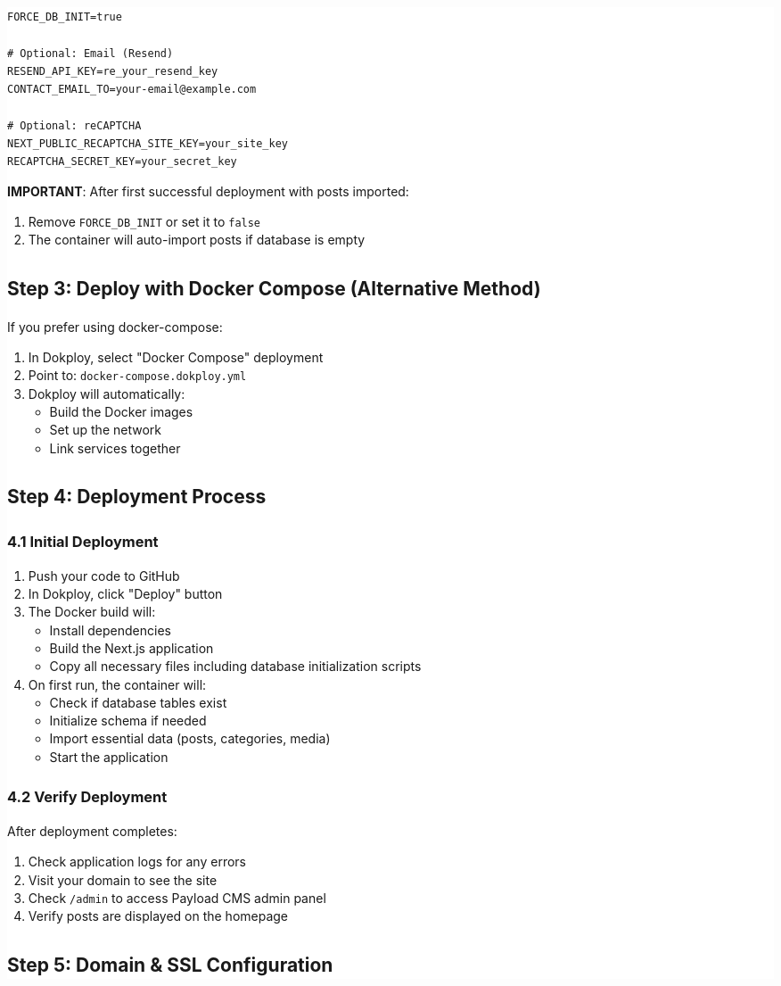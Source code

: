 ```env
FORCE_DB_INIT=true

# Optional: Email (Resend)
RESEND_API_KEY=re_your_resend_key
CONTACT_EMAIL_TO=your-email@example.com

# Optional: reCAPTCHA
NEXT_PUBLIC_RECAPTCHA_SITE_KEY=your_site_key
RECAPTCHA_SECRET_KEY=your_secret_key
```

**IMPORTANT**: After first successful deployment with posts imported:
1. Remove `FORCE_DB_INIT` or set it to `false`
2. The container will auto-import posts if database is empty

## Step 3: Deploy with Docker Compose (Alternative Method)

If you prefer using docker-compose:

1. In Dokploy, select "Docker Compose" deployment
2. Point to: `docker-compose.dokploy.yml`
3. Dokploy will automatically:
   - Build the Docker images
   - Set up the network
   - Link services together

## Step 4: Deployment Process

### 4.1 Initial Deployment
1. Push your code to GitHub
2. In Dokploy, click "Deploy" button
3. The Docker build will:
   - Install dependencies
   - Build the Next.js application
   - Copy all necessary files including database initialization scripts
4. On first run, the container will:
   - Check if database tables exist
   - Initialize schema if needed
   - Import essential data (posts, categories, media)
   - Start the application

### 4.2 Verify Deployment
After deployment completes:
1. Check application logs for any errors
2. Visit your domain to see the site
3. Check `/admin` to access Payload CMS admin panel
4. Verify posts are displayed on the homepage

## Step 5: Domain & SSL Configuration
